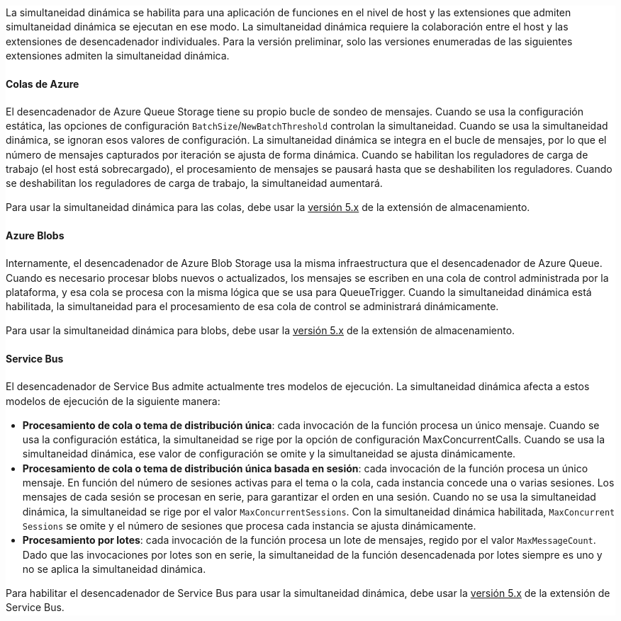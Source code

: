 La simultaneidad dinámica se habilita para una aplicación de funciones en el nivel de host y las extensiones que admiten simultaneidad dinámica se ejecutan en ese modo. La simultaneidad dinámica requiere la colaboración entre el host y las extensiones de desencadenador individuales. Para la versión preliminar, solo las versiones enumeradas de las siguientes extensiones admiten la simultaneidad dinámica.

#### <a name="azure-queues"></a>Colas de Azure

El desencadenador de Azure Queue Storage tiene su propio bucle de sondeo de mensajes. Cuando se usa la configuración estática, las opciones de configuración `BatchSize`/`NewBatchThreshold` controlan la simultaneidad. Cuando se usa la simultaneidad dinámica, se ignoran esos valores de configuración. La simultaneidad dinámica se integra en el bucle de mensajes, por lo que el número de mensajes capturados por iteración se ajusta de forma dinámica. Cuando se habilitan los reguladores de carga de trabajo (el host está sobrecargado), el procesamiento de mensajes se pausará hasta que se deshabiliten los reguladores. Cuando se deshabilitan los reguladores de carga de trabajo, la simultaneidad aumentará.

Para usar la simultaneidad dinámica para las colas, debe usar la [versión 5.x](https://www.nuget.org/packages/Microsoft.Azure.WebJobs.Extensions.Storage) de la extensión de almacenamiento.

#### <a name="azure-blobs"></a>Azure Blobs

Internamente, el desencadenador de Azure Blob Storage usa la misma infraestructura que el desencadenador de Azure Queue. Cuando es necesario procesar blobs nuevos o actualizados, los mensajes se escriben en una cola de control administrada por la plataforma, y esa cola se procesa con la misma lógica que se usa para QueueTrigger. Cuando la simultaneidad dinámica está habilitada, la simultaneidad para el procesamiento de esa cola de control se administrará dinámicamente.

Para usar la simultaneidad dinámica para blobs, debe usar la [versión 5.x](https://www.nuget.org/packages/Microsoft.Azure.WebJobs.Extensions.Storage) de la extensión de almacenamiento.


#### <a name="service-bus"></a>Service Bus 

El desencadenador de Service Bus admite actualmente tres modelos de ejecución. La simultaneidad dinámica afecta a estos modelos de ejecución de la siguiente manera:
 
- **Procesamiento de cola o tema de distribución única**: cada invocación de la función procesa un único mensaje. Cuando se usa la configuración estática, la simultaneidad se rige por la opción de configuración MaxConcurrentCalls. Cuando se usa la simultaneidad dinámica, ese valor de configuración se omite y la simultaneidad se ajusta dinámicamente. 
- **Procesamiento de cola o tema de distribución única basada en sesión**: cada invocación de la función procesa un único mensaje. En función del número de sesiones activas para el tema o la cola, cada instancia concede una o varias sesiones. Los mensajes de cada sesión se procesan en serie, para garantizar el orden en una sesión. Cuando no se usa la simultaneidad dinámica, la simultaneidad se rige por el valor `MaxConcurrentSessions`. Con la simultaneidad dinámica habilitada, `MaxConcurrentSessions` se omite y el número de sesiones que procesa cada instancia se ajusta dinámicamente. 
- **Procesamiento por lotes**: cada invocación de la función procesa un lote de mensajes, regido por el valor `MaxMessageCount`. Dado que las invocaciones por lotes son en serie, la simultaneidad de la función desencadenada por lotes siempre es uno y no se aplica la simultaneidad dinámica. 

Para habilitar el desencadenador de Service Bus para usar la simultaneidad dinámica, debe usar la [versión 5.x](https://www.nuget.org/packages/Microsoft.Azure.WebJobs.Extensions.ServiceBus) de la extensión de Service Bus. 
